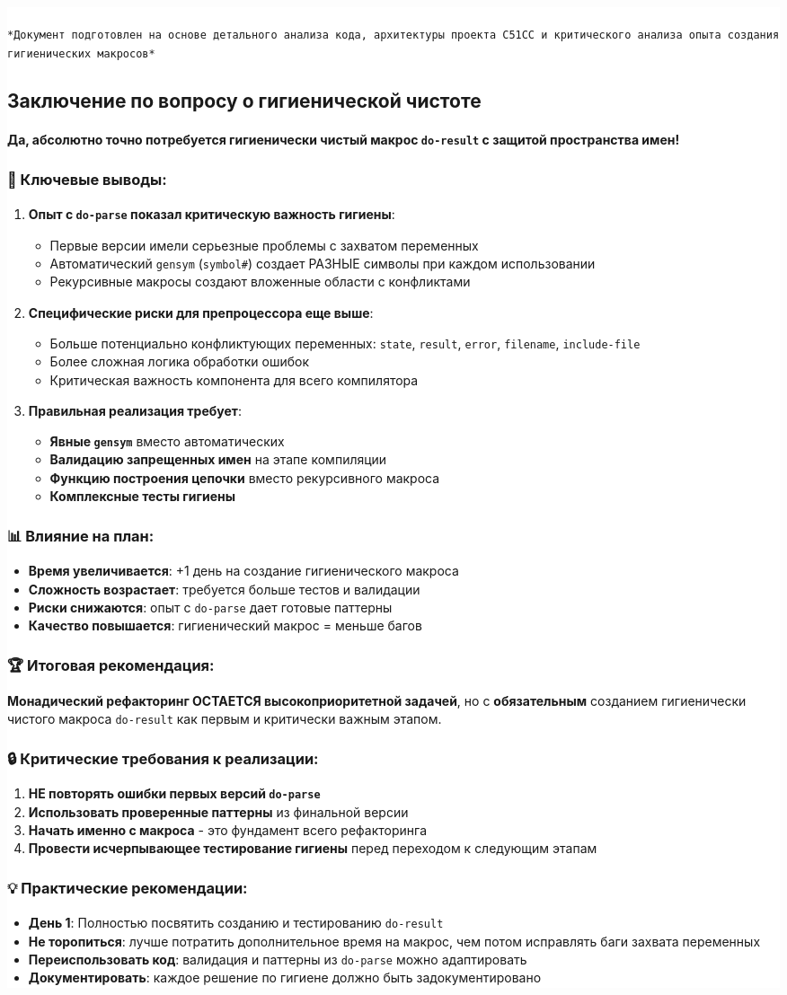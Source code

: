 ```markdown

*Документ подготовлен на основе детального анализа кода, архитектуры проекта C51CC и критического анализа опыта создания гигиенических макросов*
```

## Заключение по вопросу о гигиенической чистоте

**Да, абсолютно точно потребуется гигиенически чистый макрос `do-result` с защитой пространства имен!**

### 🎯 Ключевые выводы:

1. **Опыт с `do-parse` показал критическую важность гигиены**:
   - Первые версии имели серьезные проблемы с захватом переменных
   - Автоматический `gensym` (`symbol#`) создает РАЗНЫЕ символы при каждом использовании
   - Рекурсивные макросы создают вложенные области с конфликтами

2. **Специфические риски для препроцессора еще выше**:
   - Больше потенциально конфликтующих переменных: `state`, `result`, `error`, `filename`, `include-file`
   - Более сложная логика обработки ошибок
   - Критическая важность компонента для всего компилятора

3. **Правильная реализация требует**:
   - **Явные `gensym`** вместо автоматических
   - **Валидацию запрещенных имен** на этапе компиляции
   - **Функцию построения цепочки** вместо рекурсивного макроса
   - **Комплексные тесты гигиены**

### 📊 Влияние на план:

- **Время увеличивается**: +1 день на создание гигиенического макроса
- **Сложность возрастает**: требуется больше тестов и валидации
- **Риски снижаются**: опыт с `do-parse` дает готовые паттерны
- **Качество повышается**: гигиенический макрос = меньше багов

### 🏆 Итоговая рекомендация:

**Монадический рефакторинг ОСТАЕТСЯ высокоприоритетной задачей**, но с **обязательным** созданием гигиенически чистого макроса `do-result` как первым и критически важным этапом.

### 🔒 Критические требования к реализации:

1. **НЕ повторять ошибки первых версий `do-parse`**
2. **Использовать проверенные паттерны** из финальной версии
3. **Начать именно с макроса** - это фундамент всего рефакторинга
4. **Провести исчерпывающее тестирование гигиены** перед переходом к следующим этапам

### 💡 Практические рекомендации:

- **День 1**: Полностью посвятить созданию и тестированию `do-result`
- **Не торопиться**: лучше потратить дополнительное время на макрос, чем потом исправлять баги захвата переменных
- **Переиспользовать код**: валидация и паттерны из `do-parse` можно адаптировать
- **Документировать**: каждое решение по гигиене должно быть задокументировано
